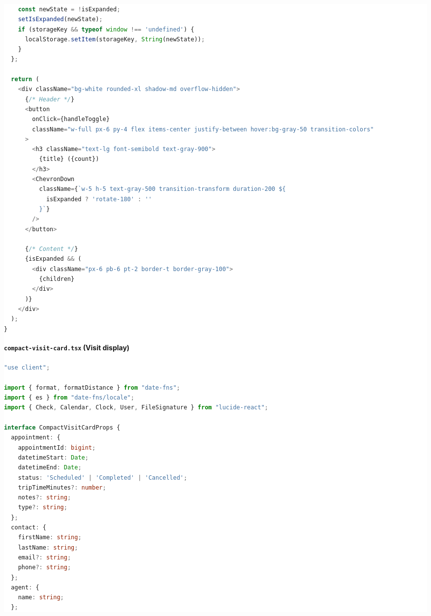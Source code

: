 ```typescript
    const newState = !isExpanded;
    setIsExpanded(newState);
    if (storageKey && typeof window !== 'undefined') {
      localStorage.setItem(storageKey, String(newState));
    }
  };

  return (
    <div className="bg-white rounded-xl shadow-md overflow-hidden">
      {/* Header */}
      <button
        onClick={handleToggle}
        className="w-full px-6 py-4 flex items-center justify-between hover:bg-gray-50 transition-colors"
      >
        <h3 className="text-lg font-semibold text-gray-900">
          {title} ({count})
        </h3>
        <ChevronDown
          className={`w-5 h-5 text-gray-500 transition-transform duration-200 ${
            isExpanded ? 'rotate-180' : ''
          }`}
        />
      </button>

      {/* Content */}
      {isExpanded && (
        <div className="px-6 pb-6 pt-2 border-t border-gray-100">
          {children}
        </div>
      )}
    </div>
  );
}
```

#### `compact-visit-card.tsx` (Visit display)
```typescript
"use client";

import { format, formatDistance } from "date-fns";
import { es } from "date-fns/locale";
import { Check, Calendar, Clock, User, FileSignature } from "lucide-react";

interface CompactVisitCardProps {
  appointment: {
    appointmentId: bigint;
    datetimeStart: Date;
    datetimeEnd: Date;
    status: 'Scheduled' | 'Completed' | 'Cancelled';
    tripTimeMinutes?: number;
    notes?: string;
    type?: string;
  };
  contact: {
    firstName: string;
    lastName: string;
    email?: string;
    phone?: string;
  };
  agent: {
    name: string;
  };
```